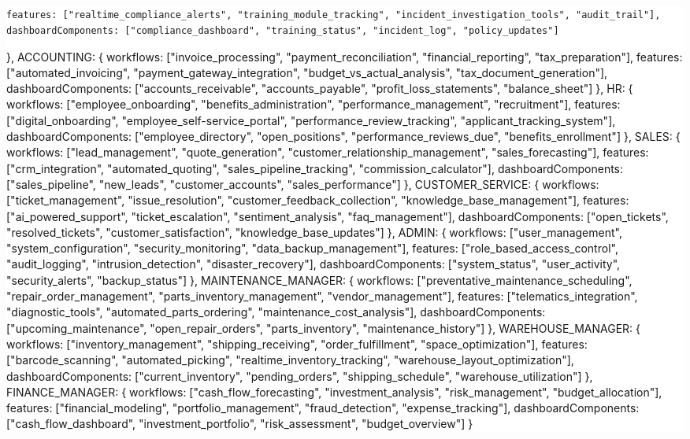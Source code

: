     features: ["realtime_compliance_alerts", "training_module_tracking", "incident_investigation_tools", "audit_trail"],
    dashboardComponents: ["compliance_dashboard", "training_status", "incident_log", "policy_updates"]
  },
  ACCOUNTING: {
    workflows: ["invoice_processing", "payment_reconciliation", "financial_reporting", "tax_preparation"],
    features: ["automated_invoicing", "payment_gateway_integration", "budget_vs_actual_analysis", "tax_document_generation"],
    dashboardComponents: ["accounts_receivable", "accounts_payable", "profit_loss_statements", "balance_sheet"]
  },
  HR: {
    workflows: ["employee_onboarding", "benefits_administration", "performance_management", "recruitment"],
    features: ["digital_onboarding", "employee_self-service_portal", "performance_review_tracking", "applicant_tracking_system"],
    dashboardComponents: ["employee_directory", "open_positions", "performance_reviews_due", "benefits_enrollment"]
  },
  SALES: {
    workflows: ["lead_management", "quote_generation", "customer_relationship_management", "sales_forecasting"],
    features: ["crm_integration", "automated_quoting", "sales_pipeline_tracking", "commission_calculator"],
    dashboardComponents: ["sales_pipeline", "new_leads", "customer_accounts", "sales_performance"]
  },
  CUSTOMER_SERVICE: {
    workflows: ["ticket_management", "issue_resolution", "customer_feedback_collection", "knowledge_base_management"],
    features: ["ai_powered_support", "ticket_escalation", "sentiment_analysis", "faq_management"],
    dashboardComponents: ["open_tickets", "resolved_tickets", "customer_satisfaction", "knowledge_base_updates"]
  },
  ADMIN: {
    workflows: ["user_management", "system_configuration", "security_monitoring", "data_backup_management"],
    features: ["role_based_access_control", "audit_logging", "intrusion_detection", "disaster_recovery"],
    dashboardComponents: ["system_status", "user_activity", "security_alerts", "backup_status"]
  },
  MAINTENANCE_MANAGER: {
    workflows: ["preventative_maintenance_scheduling", "repair_order_management", "parts_inventory_management", "vendor_management"],
    features: ["telematics_integration", "diagnostic_tools", "automated_parts_ordering", "maintenance_cost_analysis"],
    dashboardComponents: ["upcoming_maintenance", "open_repair_orders", "parts_inventory", "maintenance_history"]
  },
  WAREHOUSE_MANAGER: {
    workflows: ["inventory_management", "shipping_receiving", "order_fulfillment", "space_optimization"],
    features: ["barcode_scanning", "automated_picking", "realtime_inventory_tracking", "warehouse_layout_optimization"],
    dashboardComponents: ["current_inventory", "pending_orders", "shipping_schedule", "warehouse_utilization"]
  },
  FINANCE_MANAGER: {
    workflows: ["cash_flow_forecasting", "investment_analysis", "risk_management", "budget_allocation"],
    features: ["financial_modeling", "portfolio_management", "fraud_detection", "expense_tracking"],
    dashboardComponents: ["cash_flow_dashboard", "investment_portfolio", "risk_assessment", "budget_overview"]
  }